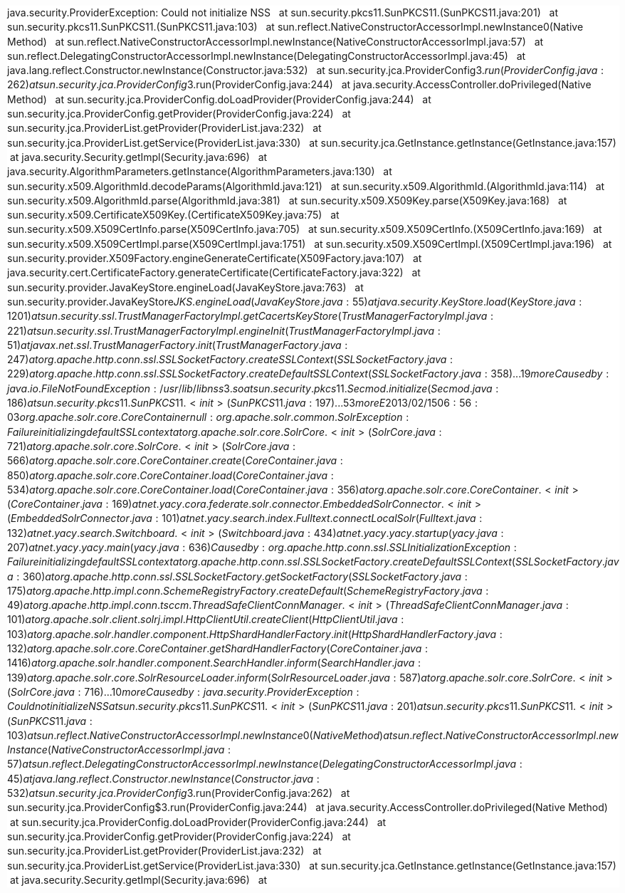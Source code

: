 java.security.ProviderException: Could not initialize NSS   at sun.security.pkcs11.SunPKCS11.<init>(SunPKCS11.java:201)   at sun.security.pkcs11.SunPKCS11.<init>(SunPKCS11.java:103)   at sun.reflect.NativeConstructorAccessorImpl.newInstance0(Native Method)   at sun.reflect.NativeConstructorAccessorImpl.newInstance(NativeConstructorAccessorImpl.java:57)   at sun.reflect.DelegatingConstructorAccessorImpl.newInstance(DelegatingConstructorAccessorImpl.java:45)   at java.lang.reflect.Constructor.newInstance(Constructor.java:532)   at sun.security.jca.ProviderConfig$3.run(ProviderConfig.java:262)   at sun.security.jca.ProviderConfig$3.run(ProviderConfig.java:244)   at java.security.AccessController.doPrivileged(Native Method)   at sun.security.jca.ProviderConfig.doLoadProvider(ProviderConfig.java:244)   at sun.security.jca.ProviderConfig.getProvider(ProviderConfig.java:224)   at sun.security.jca.ProviderList.getProvider(ProviderList.java:232)   at sun.security.jca.ProviderList.getService(ProviderList.java:330)   at sun.security.jca.GetInstance.getInstance(GetInstance.java:157)   at java.security.Security.getImpl(Security.java:696)   at java.security.AlgorithmParameters.getInstance(AlgorithmParameters.java:130)   at sun.security.x509.AlgorithmId.decodeParams(AlgorithmId.java:121)   at sun.security.x509.AlgorithmId.<init>(AlgorithmId.java:114)   at sun.security.x509.AlgorithmId.parse(AlgorithmId.java:381)   at sun.security.x509.X509Key.parse(X509Key.java:168)   at sun.security.x509.CertificateX509Key.<init>(CertificateX509Key.java:75)   at sun.security.x509.X509CertInfo.parse(X509CertInfo.java:705)   at sun.security.x509.X509CertInfo.<init>(X509CertInfo.java:169)   at sun.security.x509.X509CertImpl.parse(X509CertImpl.java:1751)   at sun.security.x509.X509CertImpl.<init>(X509CertImpl.java:196)   at sun.security.provider.X509Factory.engineGenerateCertificate(X509Factory.java:107)   at java.security.cert.CertificateFactory.generateCertificate(CertificateFactory.java:322)   at sun.security.provider.JavaKeyStore.engineLoad(JavaKeyStore.java:763)   at sun.security.provider.JavaKeyStore$JKS.engineLoad(JavaKeyStore.java:55)   at java.security.KeyStore.load(KeyStore.java:1201)   at sun.security.ssl.TrustManagerFactoryImpl.getCacertsKeyStore(TrustManagerFactoryImpl.java:221)   at sun.security.ssl.TrustManagerFactoryImpl.engineInit(TrustManagerFactoryImpl.java:51)   at javax.net.ssl.TrustManagerFactory.init(TrustManagerFactory.java:247)   at org.apache.http.conn.ssl.SSLSocketFactory.createSSLContext(SSLSocketFactory.java:229)   at org.apache.http.conn.ssl.SSLSocketFactory.createDefaultSSLContext(SSLSocketFactory.java:358)   ... 19 moreCaused by: java.io.FileNotFoundException: /usr/lib/libnss3.so   at sun.security.pkcs11.Secmod.initialize(Secmod.java:186)   at sun.security.pkcs11.SunPKCS11.<init>(SunPKCS11.java:197)   ... 53 moreE 2013/02/15 06:56:03 org.apache.solr.core.CoreContainer null:org.apache.solr.common.SolrException: Failure initializing default SSL context   at org.apache.solr.core.SolrCore.<init>(SolrCore.java:721)   at org.apache.solr.core.SolrCore.<init>(SolrCore.java:566)   at org.apache.solr.core.CoreContainer.create(CoreContainer.java:850)   at org.apache.solr.core.CoreContainer.load(CoreContainer.java:534)   at org.apache.solr.core.CoreContainer.load(CoreContainer.java:356)   at org.apache.solr.core.CoreContainer.<init>(CoreContainer.java:169)   at net.yacy.cora.federate.solr.connector.EmbeddedSolrConnector.<init>(EmbeddedSolrConnector.java:101)   at net.yacy.search.index.Fulltext.connectLocalSolr(Fulltext.java:132)   at net.yacy.search.Switchboard.<init>(Switchboard.java:434)   at net.yacy.yacy.startup(yacy.java:207)   at net.yacy.yacy.main(yacy.java:636)Caused by: org.apache.http.conn.ssl.SSLInitializationException: Failure initializing default SSL context   at org.apache.http.conn.ssl.SSLSocketFactory.createDefaultSSLContext(SSLSocketFactory.java:360)   at org.apache.http.conn.ssl.SSLSocketFactory.getSocketFactory(SSLSocketFactory.java:175)   at org.apache.http.impl.conn.SchemeRegistryFactory.createDefault(SchemeRegistryFactory.java:49)   at org.apache.http.impl.conn.tsccm.ThreadSafeClientConnManager.<init>(ThreadSafeClientConnManager.java:101)   at org.apache.solr.client.solrj.impl.HttpClientUtil.createClient(HttpClientUtil.java:103)   at org.apache.solr.handler.component.HttpShardHandlerFactory.init(HttpShardHandlerFactory.java:132)   at org.apache.solr.core.CoreContainer.getShardHandlerFactory(CoreContainer.java:1416)   at org.apache.solr.handler.component.SearchHandler.inform(SearchHandler.java:139)   at org.apache.solr.core.SolrResourceLoader.inform(SolrResourceLoader.java:587)   at org.apache.solr.core.SolrCore.<init>(SolrCore.java:716)   ... 10 moreCaused by: java.security.ProviderException: Could not initialize NSS   at sun.security.pkcs11.SunPKCS11.<init>(SunPKCS11.java:201)   at sun.security.pkcs11.SunPKCS11.<init>(SunPKCS11.java:103)   at sun.reflect.NativeConstructorAccessorImpl.newInstance0(Native Method)   at sun.reflect.NativeConstructorAccessorImpl.newInstance(NativeConstructorAccessorImpl.java:57)   at sun.reflect.DelegatingConstructorAccessorImpl.newInstance(DelegatingConstructorAccessorImpl.java:45)   at java.lang.reflect.Constructor.newInstance(Constructor.java:532)   at sun.security.jca.ProviderConfig$3.run(ProviderConfig.java:262)   at sun.security.jca.ProviderConfig$3.run(ProviderConfig.java:244)   at java.security.AccessController.doPrivileged(Native Method)   at sun.security.jca.ProviderConfig.doLoadProvider(ProviderConfig.java:244)   at sun.security.jca.ProviderConfig.getProvider(ProviderConfig.java:224)   at sun.security.jca.ProviderList.getProvider(ProviderList.java:232)   at sun.security.jca.ProviderList.getService(ProviderList.java:330)   at sun.security.jca.GetInstance.getInstance(GetInstance.java:157)   at java.security.Security.getImpl(Security.java:696)   at